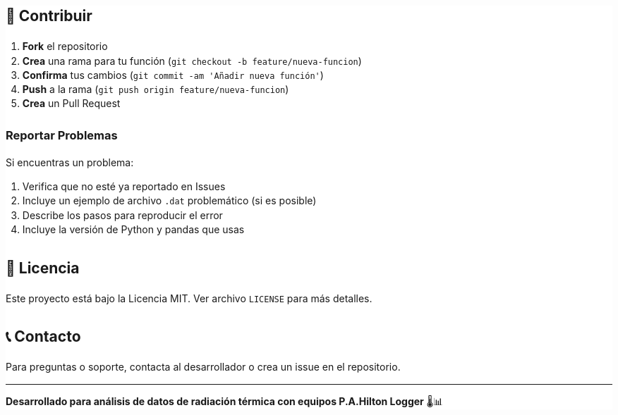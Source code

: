 ## 🤝 Contribuir

1. **Fork** el repositorio
2. **Crea** una rama para tu función (`git checkout -b feature/nueva-funcion`)
3. **Confirma** tus cambios (`git commit -am 'Añadir nueva función'`)
4. **Push** a la rama (`git push origin feature/nueva-funcion`)
5. **Crea** un Pull Request

### Reportar Problemas

Si encuentras un problema:
1. Verifica que no esté ya reportado en Issues
2. Incluye un ejemplo de archivo `.dat` problemático (si es posible)
3. Describe los pasos para reproducir el error
4. Incluye la versión de Python y pandas que usas

## 📄 Licencia

Este proyecto está bajo la Licencia MIT. Ver archivo `LICENSE` para más detalles.

## 📞 Contacto

Para preguntas o soporte, contacta al desarrollador o crea un issue en el repositorio.

---

**Desarrollado para análisis de datos de radiación térmica con equipos P.A.Hilton Logger** 🌡️📊
